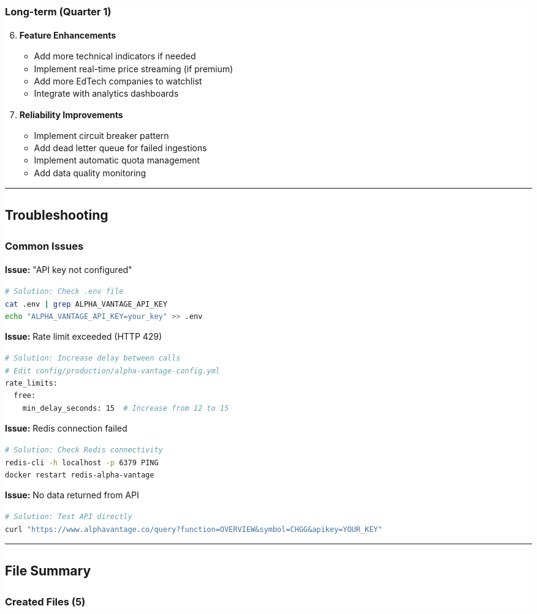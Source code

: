 ### Long-term (Quarter 1)

6. **Feature Enhancements**
   - Add more technical indicators if needed
   - Implement real-time price streaming (if premium)
   - Add more EdTech companies to watchlist
   - Integrate with analytics dashboards

7. **Reliability Improvements**
   - Implement circuit breaker pattern
   - Add dead letter queue for failed ingestions
   - Implement automatic quota management
   - Add data quality monitoring

---

## Troubleshooting

### Common Issues

**Issue:** "API key not configured"
```bash
# Solution: Check .env file
cat .env | grep ALPHA_VANTAGE_API_KEY
echo "ALPHA_VANTAGE_API_KEY=your_key" >> .env
```

**Issue:** Rate limit exceeded (HTTP 429)
```bash
# Solution: Increase delay between calls
# Edit config/production/alpha-vantage-config.yml
rate_limits:
  free:
    min_delay_seconds: 15  # Increase from 12 to 15
```

**Issue:** Redis connection failed
```bash
# Solution: Check Redis connectivity
redis-cli -h localhost -p 6379 PING
docker restart redis-alpha-vantage
```

**Issue:** No data returned from API
```bash
# Solution: Test API directly
curl "https://www.alphavantage.co/query?function=OVERVIEW&symbol=CHGG&apikey=YOUR_KEY"
```

---

## File Summary

### Created Files (5)
